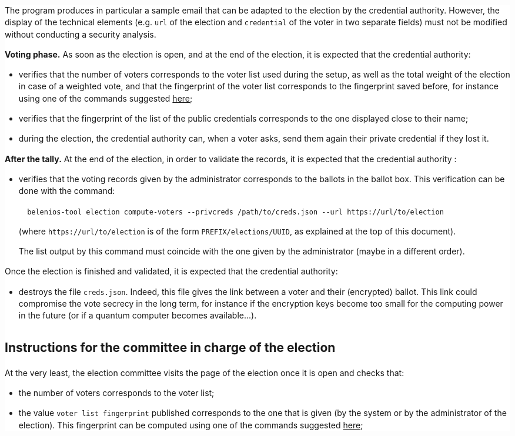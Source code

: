 The program produces in particular a sample email that can be adapted
to the election by the credential authority. However, the display of
the technical elements (e.g. `url` of the election and `credential` of
the voter in two separate fields) must not be modified without
conducting a security analysis.

**Voting phase.**
As soon as the election is open, and at the end of the election, it is
expected that the credential authority:

- verifies that the number of voters corresponds to the voter list used
  during the setup, as well as the total weight of the election in
  case of a weighted vote, and that the fingerprint of the voter list corresponds
  to the fingerprint saved before, for instance using one of the
  commands suggested [here](#hash);

- verifies that the fingerprint of the list of the public credentials
  corresponds to the one displayed close to their name;

- during the election, the credential authority can, when a voter asks,
  send them again their private credential if they lost it.


**After the tally.** At the end of the election, in order to validate the records, it is
expected that the credential authority :

- verifies that the voting records given by the administrator corresponds
  to the ballots in the ballot box. This verification can be done with
  the command:

        belenios-tool election compute-voters --privcreds /path/to/creds.json --url https://url/to/election

  (where `https://url/to/election` is of the form
  `PREFIX/elections/UUID`, as explained at the top of this document).

  The list output by this command must coincide with the one given by the
  administrator (maybe in a different order).


Once the election is finished and validated, it is expected that the
credential authority:

- destroys the file `creds.json`. Indeed, this file gives the link between
  a voter and their (encrypted) ballot. This link could compromise the vote
  secrecy in the long term, for instance if the encryption keys become
  too small for the computing power in the future (or if a quantum
  computer becomes available...).


Instructions for the committee in charge of the election
--------------------------------------------------------

At the very least, the election committee visits the page of the election
once it is open and checks that:

- the number of voters corresponds to the voter list;

- the value `voter list fingerprint` published corresponds to the one
  that is given (by the system or by the administrator of the election).
  This fingerprint can be computed using one of the
  commands suggested [here](#hash);

